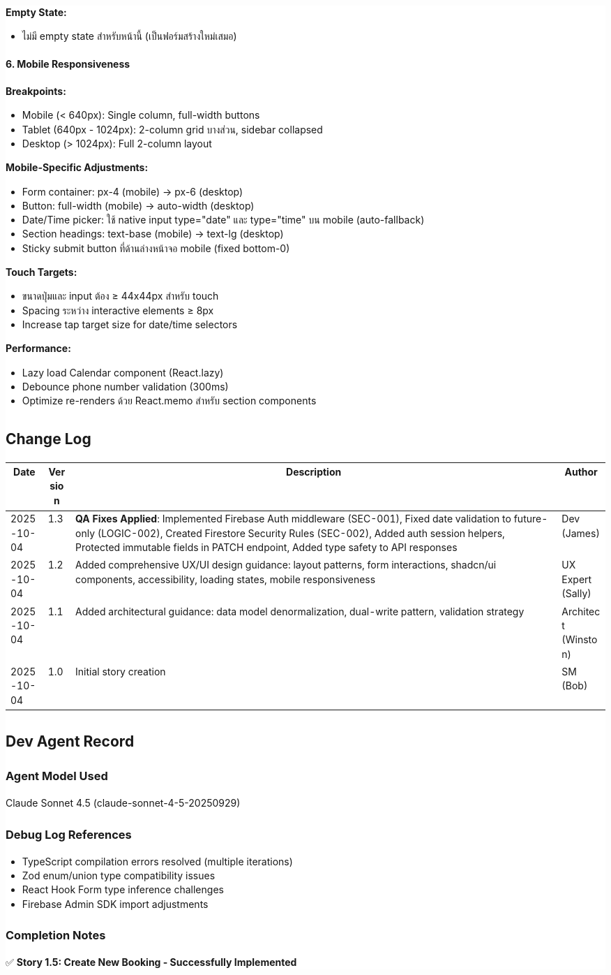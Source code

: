 **Empty State:**
- ไม่มี empty state สำหรับหน้านี้ (เป็นฟอร์มสร้างใหม่เสมอ)

#### 6. Mobile Responsiveness

**Breakpoints:**
- Mobile (< 640px): Single column, full-width buttons
- Tablet (640px - 1024px): 2-column grid บางส่วน, sidebar collapsed
- Desktop (> 1024px): Full 2-column layout

**Mobile-Specific Adjustments:**
- Form container: px-4 (mobile) → px-6 (desktop)
- Button: full-width (mobile) → auto-width (desktop)
- Date/Time picker: ใช้ native input type="date" และ type="time" บน mobile (auto-fallback)
- Section headings: text-base (mobile) → text-lg (desktop)
- Sticky submit button ที่ด้านล่างหน้าจอ mobile (fixed bottom-0)

**Touch Targets:**
- ขนาดปุ่มและ input ต้อง ≥ 44x44px สำหรับ touch
- Spacing ระหว่าง interactive elements ≥ 8px
- Increase tap target size for date/time selectors

**Performance:**
- Lazy load Calendar component (React.lazy)
- Debounce phone number validation (300ms)
- Optimize re-renders ด้วย React.memo สำหรับ section components

## Change Log
| Date | Version | Description | Author |
|------|---------|-------------|--------|
| 2025-10-04 | 1.3 | **QA Fixes Applied**: Implemented Firebase Auth middleware (SEC-001), Fixed date validation to future-only (LOGIC-002), Created Firestore Security Rules (SEC-002), Added auth session helpers, Protected immutable fields in PATCH endpoint, Added type safety to API responses | Dev (James) |
| 2025-10-04 | 1.2 | Added comprehensive UX/UI design guidance: layout patterns, form interactions, shadcn/ui components, accessibility, loading states, mobile responsiveness | UX Expert (Sally) |
| 2025-10-04 | 1.1 | Added architectural guidance: data model denormalization, dual-write pattern, validation strategy | Architect (Winston) |
| 2025-10-04 | 1.0 | Initial story creation | SM (Bob) |

## Dev Agent Record

### Agent Model Used
Claude Sonnet 4.5 (claude-sonnet-4-5-20250929)

### Debug Log References
- TypeScript compilation errors resolved (multiple iterations)
- Zod enum/union type compatibility issues
- React Hook Form type inference challenges
- Firebase Admin SDK import adjustments

### Completion Notes
✅ **Story 1.5: Create New Booking - Successfully Implemented**
